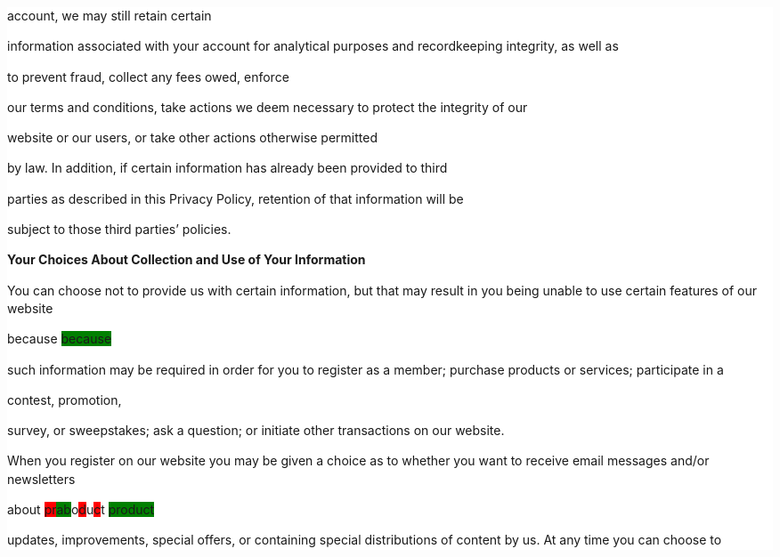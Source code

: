 
</span>account, we may still retain certain<span style="background-color: red;"> </span><span style="background-color: green;">


</span>information associated with your account for analytical purposes and recordkeeping integrity, as well as<span style="background-color: green;"> </span><span style="background-color: red;">


</span>to prevent fraud, collect any fees owed, enforce<span style="background-color: red;"> </span><span style="background-color: green;">


</span>our terms and conditions, take actions we deem necessary to protect the integrity of our<span style="background-color: green;"> </span><span style="background-color: red;">


</span>website or our users, or take other actions otherwise permitted<span style="background-color: red;"> </span><span style="background-color: green;">


</span>by law. In addition, if certain information has already been provided to third<span style="background-color: green;"> </span><span style="background-color: red;">


</span>parties as described in this Privacy Policy, retention of that information will be<span style="background-color: red;"> </span><span style="background-color: green;">


</span>subject to those third parties’ policies.


**Your Choices About Collection and Use of Your Information**


You can choose not to provide us with certain information, but that may result in you being unable to use certain features of our website<span style="background-color: red;">


because</span> <span style="background-color: green;">because


</span>such information may be required in order for you to register as a member; purchase products or services; participate in a<span style="background-color: green;"> </span><span style="background-color: red;">


</span>contest, promotion,<span style="background-color: red;"> </span><span style="background-color: green;">


</span>survey, or sweepstakes; ask a question; or initiate other transactions on our website.


When you register on our website you may be given a choice as to whether you want to receive email messages and/or newsletters<span style="background-color: red;">


about</span> <span style="background-color: red;">pr</span><span style="background-color: green;">ab</span>o<span style="background-color: red;">d</span>u<span style="background-color: red;">c</span>t <span style="background-color: green;">product


</span>updates, improvements, special offers, or containing special distributions of content by us. At any time you can choose to<span style="background-color: red;">
